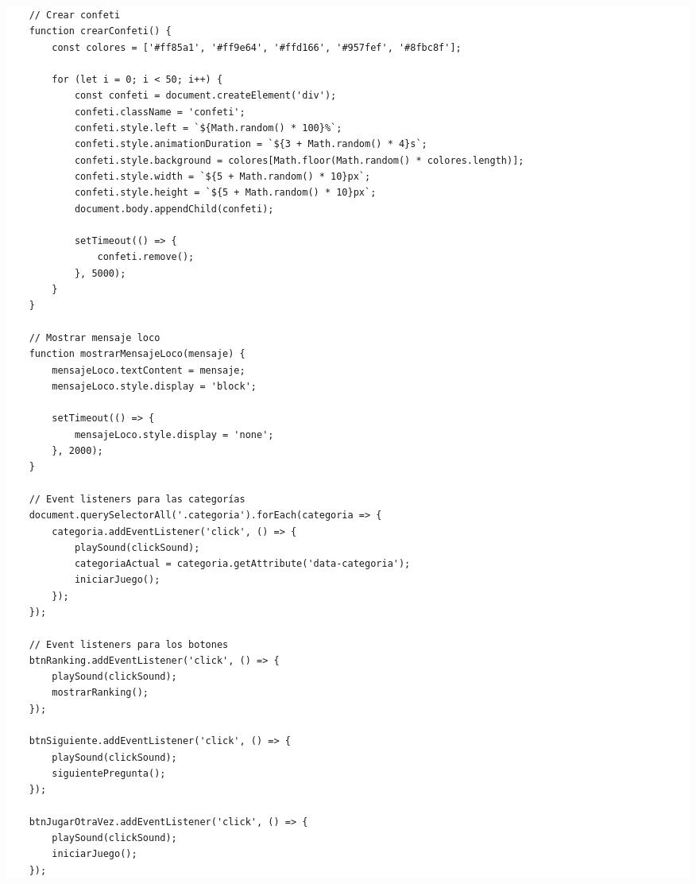         // Crear confeti
        function crearConfeti() {
            const colores = ['#ff85a1', '#ff9e64', '#ffd166', '#957fef', '#8fbc8f'];
            
            for (let i = 0; i < 50; i++) {
                const confeti = document.createElement('div');
                confeti.className = 'confeti';
                confeti.style.left = `${Math.random() * 100}%`;
                confeti.style.animationDuration = `${3 + Math.random() * 4}s`;
                confeti.style.background = colores[Math.floor(Math.random() * colores.length)];
                confeti.style.width = `${5 + Math.random() * 10}px`;
                confeti.style.height = `${5 + Math.random() * 10}px`;
                document.body.appendChild(confeti);
                
                setTimeout(() => {
                    confeti.remove();
                }, 5000);
            }
        }

        // Mostrar mensaje loco
        function mostrarMensajeLoco(mensaje) {
            mensajeLoco.textContent = mensaje;
            mensajeLoco.style.display = 'block';
            
            setTimeout(() => {
                mensajeLoco.style.display = 'none';
            }, 2000);
        }

        // Event listeners para las categorías
        document.querySelectorAll('.categoria').forEach(categoria => {
            categoria.addEventListener('click', () => {
                playSound(clickSound);
                categoriaActual = categoria.getAttribute('data-categoria');
                iniciarJuego();
            });
        });

        // Event listeners para los botones
        btnRanking.addEventListener('click', () => {
            playSound(clickSound);
            mostrarRanking();
        });

        btnSiguiente.addEventListener('click', () => {
            playSound(clickSound);
            siguientePregunta();
        });

        btnJugarOtraVez.addEventListener('click', () => {
            playSound(clickSound);
            iniciarJuego();
        });
